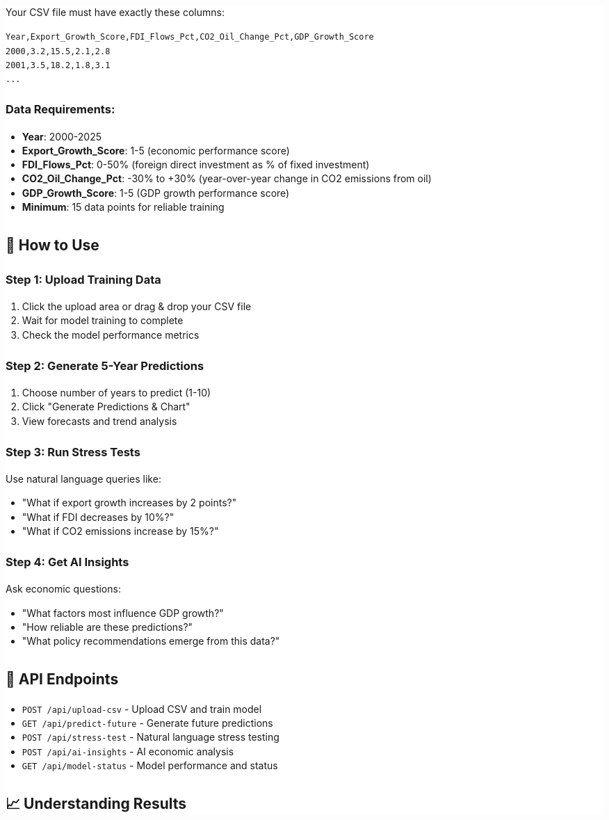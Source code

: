 Your CSV file must have exactly these columns:

```csv
Year,Export_Growth_Score,FDI_Flows_Pct,CO2_Oil_Change_Pct,GDP_Growth_Score
2000,3.2,15.5,2.1,2.8
2001,3.5,18.2,1.8,3.1
...
```

### Data Requirements:
- **Year**: 2000-2025
- **Export_Growth_Score**: 1-5 (economic performance score)
- **FDI_Flows_Pct**: 0-50% (foreign direct investment as % of fixed investment)
- **CO2_Oil_Change_Pct**: -30% to +30% (year-over-year change in CO2 emissions from oil)
- **GDP_Growth_Score**: 1-5 (GDP growth performance score)
- **Minimum**: 15 data points for reliable training

## 🎯 How to Use

### Step 1: Upload Training Data
1. Click the upload area or drag & drop your CSV file
2. Wait for model training to complete
3. Check the model performance metrics

### Step 2: Generate 5-Year Predictions
1. Choose number of years to predict (1-10)
2. Click "Generate Predictions & Chart"
3. View forecasts and trend analysis

### Step 3: Run Stress Tests
Use natural language queries like:
- "What if export growth increases by 2 points?"
- "What if FDI decreases by 10%?"
- "What if CO2 emissions increase by 15%?"

### Step 4: Get AI Insights
Ask economic questions:
- "What factors most influence GDP growth?"
- "How reliable are these predictions?"
- "What policy recommendations emerge from this data?"

## 🔧 API Endpoints

- `POST /api/upload-csv` - Upload CSV and train model
- `GET /api/predict-future` - Generate future predictions
- `POST /api/stress-test` - Natural language stress testing
- `POST /api/ai-insights` - AI economic analysis
- `GET /api/model-status` - Model performance and status

## 📈 Understanding Results
